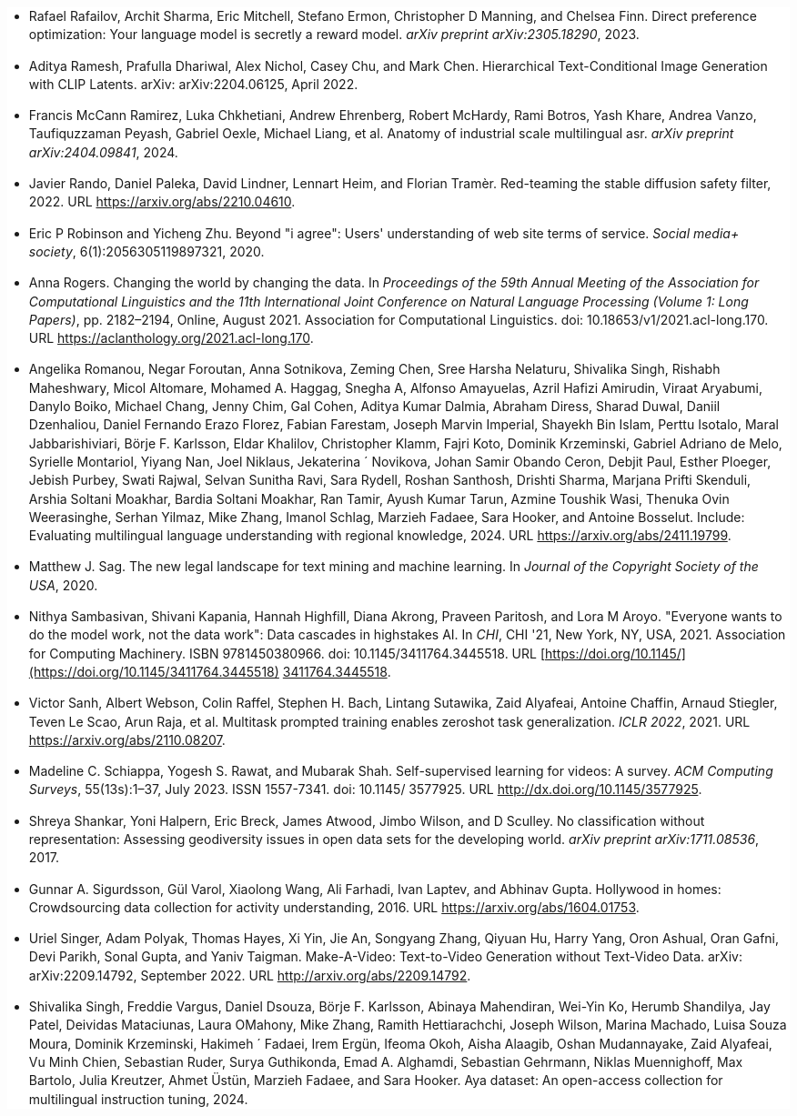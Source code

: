 - <span id="page-17-6"></span>Rafael Rafailov, Archit Sharma, Eric Mitchell, Stefano Ermon, Christopher D Manning, and Chelsea Finn. Direct preference optimization: Your language model is secretly a reward model. *arXiv preprint arXiv:2305.18290*, 2023.
- <span id="page-17-14"></span>Aditya Ramesh, Prafulla Dhariwal, Alex Nichol, Casey Chu, and Mark Chen. Hierarchical Text-Conditional Image Generation with CLIP Latents. arXiv: arXiv:2204.06125, April 2022.
- <span id="page-17-13"></span>Francis McCann Ramirez, Luka Chkhetiani, Andrew Ehrenberg, Robert McHardy, Rami Botros, Yash Khare, Andrea Vanzo, Taufiquzzaman Peyash, Gabriel Oexle, Michael Liang, et al. Anatomy of industrial scale multilingual asr. *arXiv preprint arXiv:2404.09841*, 2024.

- <span id="page-18-0"></span>Javier Rando, Daniel Paleka, David Lindner, Lennart Heim, and Florian Tramèr. Red-teaming the stable diffusion safety filter, 2022. URL <https://arxiv.org/abs/2210.04610>.
- <span id="page-18-4"></span>Eric P Robinson and Yicheng Zhu. Beyond "i agree": Users' understanding of web site terms of service. *Social media+ society*, 6(1):2056305119897321, 2020.
- <span id="page-18-7"></span>Anna Rogers. Changing the world by changing the data. In *Proceedings of the 59th Annual Meeting of the Association for Computational Linguistics and the 11th International Joint Conference on Natural Language Processing (Volume 1: Long Papers)*, pp. 2182–2194, Online, August 2021. Association for Computational Linguistics. doi: 10.18653/v1/2021.acl-long.170. URL <https://aclanthology.org/2021.acl-long.170>.
- <span id="page-18-9"></span>Angelika Romanou, Negar Foroutan, Anna Sotnikova, Zeming Chen, Sree Harsha Nelaturu, Shivalika Singh, Rishabh Maheshwary, Micol Altomare, Mohamed A. Haggag, Snegha A, Alfonso Amayuelas, Azril Hafizi Amirudin, Viraat Aryabumi, Danylo Boiko, Michael Chang, Jenny Chim, Gal Cohen, Aditya Kumar Dalmia, Abraham Diress, Sharad Duwal, Daniil Dzenhaliou, Daniel Fernando Erazo Florez, Fabian Farestam, Joseph Marvin Imperial, Shayekh Bin Islam, Perttu Isotalo, Maral Jabbarishiviari, Börje F. Karlsson, Eldar Khalilov, Christopher Klamm, Fajri Koto, Dominik Krzeminski, Gabriel Adriano de Melo, Syrielle Montariol, Yiyang Nan, Joel Niklaus, Jekaterina ´ Novikova, Johan Samir Obando Ceron, Debjit Paul, Esther Ploeger, Jebish Purbey, Swati Rajwal, Selvan Sunitha Ravi, Sara Rydell, Roshan Santhosh, Drishti Sharma, Marjana Prifti Skenduli, Arshia Soltani Moakhar, Bardia Soltani Moakhar, Ran Tamir, Ayush Kumar Tarun, Azmine Toushik Wasi, Thenuka Ovin Weerasinghe, Serhan Yilmaz, Mike Zhang, Imanol Schlag, Marzieh Fadaee, Sara Hooker, and Antoine Bosselut. Include: Evaluating multilingual language understanding with regional knowledge, 2024. URL <https://arxiv.org/abs/2411.19799>.
- <span id="page-18-10"></span>Matthew J. Sag. The new legal landscape for text mining and machine learning. In *Journal of the Copyright Society of the USA*, 2020.
- <span id="page-18-1"></span>Nithya Sambasivan, Shivani Kapania, Hannah Highfill, Diana Akrong, Praveen Paritosh, and Lora M Aroyo. "Everyone wants to do the model work, not the data work": Data cascades in highstakes AI. In *CHI*, CHI '21, New York, NY, USA, 2021. Association for Computing Machinery. ISBN 9781450380966. doi: 10.1145/3411764.3445518. URL [https://doi.org/10.1145/](https://doi.org/10.1145/3411764.3445518) [3411764.3445518](https://doi.org/10.1145/3411764.3445518).
- <span id="page-18-11"></span>Victor Sanh, Albert Webson, Colin Raffel, Stephen H. Bach, Lintang Sutawika, Zaid Alyafeai, Antoine Chaffin, Arnaud Stiegler, Teven Le Scao, Arun Raja, et al. Multitask prompted training enables zeroshot task generalization. *ICLR 2022*, 2021. URL <https://arxiv.org/abs/2110.08207>.
- <span id="page-18-8"></span>Madeline C. Schiappa, Yogesh S. Rawat, and Mubarak Shah. Self-supervised learning for videos: A survey. *ACM Computing Surveys*, 55(13s):1–37, July 2023. ISSN 1557-7341. doi: 10.1145/ 3577925. URL <http://dx.doi.org/10.1145/3577925>.
- <span id="page-18-2"></span>Shreya Shankar, Yoni Halpern, Eric Breck, James Atwood, Jimbo Wilson, and D Sculley. No classification without representation: Assessing geodiversity issues in open data sets for the developing world. *arXiv preprint arXiv:1711.08536*, 2017.
- <span id="page-18-5"></span>Gunnar A. Sigurdsson, Gül Varol, Xiaolong Wang, Ali Farhadi, Ivan Laptev, and Abhinav Gupta. Hollywood in homes: Crowdsourcing data collection for activity understanding, 2016. URL <https://arxiv.org/abs/1604.01753>.
- <span id="page-18-6"></span>Uriel Singer, Adam Polyak, Thomas Hayes, Xi Yin, Jie An, Songyang Zhang, Qiyuan Hu, Harry Yang, Oron Ashual, Oran Gafni, Devi Parikh, Sonal Gupta, and Yaniv Taigman. Make-A-Video: Text-to-Video Generation without Text-Video Data. arXiv: arXiv:2209.14792, September 2022. URL <http://arxiv.org/abs/2209.14792>.
- <span id="page-18-3"></span>Shivalika Singh, Freddie Vargus, Daniel Dsouza, Börje F. Karlsson, Abinaya Mahendiran, Wei-Yin Ko, Herumb Shandilya, Jay Patel, Deividas Mataciunas, Laura OMahony, Mike Zhang, Ramith Hettiarachchi, Joseph Wilson, Marina Machado, Luisa Souza Moura, Dominik Krzeminski, Hakimeh ´ Fadaei, Irem Ergün, Ifeoma Okoh, Aisha Alaagib, Oshan Mudannayake, Zaid Alyafeai, Vu Minh Chien, Sebastian Ruder, Surya Guthikonda, Emad A. Alghamdi, Sebastian Gehrmann, Niklas Muennighoff, Max Bartolo, Julia Kreutzer, Ahmet Üstün, Marzieh Fadaee, and Sara Hooker. Aya dataset: An open-access collection for multilingual instruction tuning, 2024.